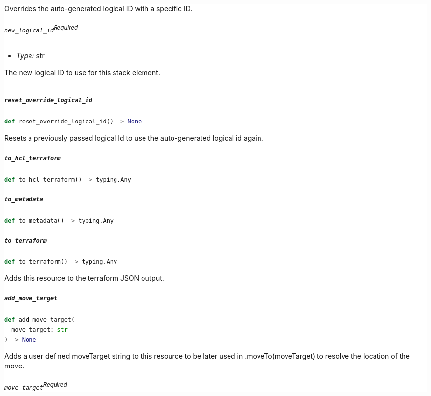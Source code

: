Overrides the auto-generated logical ID with a specific ID.

###### `new_logical_id`<sup>Required</sup> <a name="new_logical_id" id="@cdktf/provider-tfe.variable.Variable.overrideLogicalId.parameter.newLogicalId"></a>

- *Type:* str

The new logical ID to use for this stack element.

---

##### `reset_override_logical_id` <a name="reset_override_logical_id" id="@cdktf/provider-tfe.variable.Variable.resetOverrideLogicalId"></a>

```python
def reset_override_logical_id() -> None
```

Resets a previously passed logical Id to use the auto-generated logical id again.

##### `to_hcl_terraform` <a name="to_hcl_terraform" id="@cdktf/provider-tfe.variable.Variable.toHclTerraform"></a>

```python
def to_hcl_terraform() -> typing.Any
```

##### `to_metadata` <a name="to_metadata" id="@cdktf/provider-tfe.variable.Variable.toMetadata"></a>

```python
def to_metadata() -> typing.Any
```

##### `to_terraform` <a name="to_terraform" id="@cdktf/provider-tfe.variable.Variable.toTerraform"></a>

```python
def to_terraform() -> typing.Any
```

Adds this resource to the terraform JSON output.

##### `add_move_target` <a name="add_move_target" id="@cdktf/provider-tfe.variable.Variable.addMoveTarget"></a>

```python
def add_move_target(
  move_target: str
) -> None
```

Adds a user defined moveTarget string to this resource to be later used in .moveTo(moveTarget) to resolve the location of the move.

###### `move_target`<sup>Required</sup> <a name="move_target" id="@cdktf/provider-tfe.variable.Variable.addMoveTarget.parameter.moveTarget"></a>
